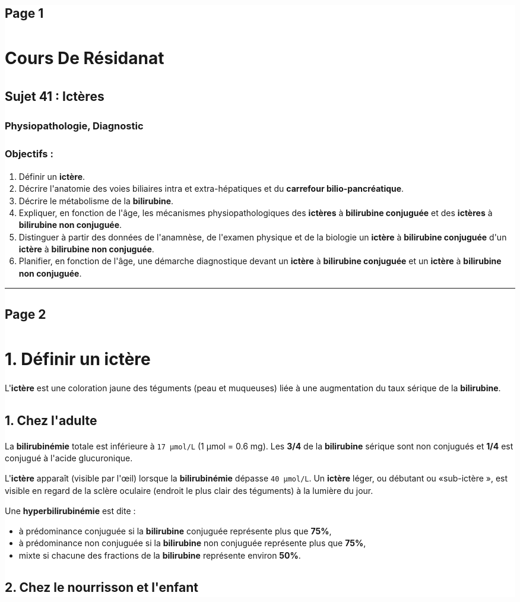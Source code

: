 
## Page 1

# **Cours De Résidanat**

## **Sujet 41 : Ictères**

### **Physiopathologie, Diagnostic**

### **Objectifs :**

1. Définir un **ictère**.
2. Décrire l'anatomie des voies biliaires intra et extra-hépatiques et du **carrefour bilio-pancréatique**.
3. Décrire le métabolisme de la **bilirubine**.
4. Expliquer, en fonction de l'âge, les mécanismes physiopathologiques des **ictères** à **bilirubine conjuguée** et des **ictères** à **bilirubine non conjuguée**.
5. Distinguer à partir des données de l'anamnèse, de l'examen physique et de la biologie un **ictère** à **bilirubine conjuguée** d'un **ictère** à **bilirubine non conjuguée**.
6. Planifier, en fonction de l'âge, une démarche diagnostique devant un **ictère** à **bilirubine conjuguée** et un **ictère** à **bilirubine non conjuguée**.

---

## Page 2

# **1. Définir un ictère**

L'**ictère** est une coloration jaune des téguments (peau et muqueuses) liée à une augmentation du taux sérique de la **bilirubine**.

## **1. Chez l'adulte**

La **bilirubinémie** totale est inférieure à `17 µmol/L` (1 µmol = 0.6 mg). Les **3/4** de la **bilirubine** sérique sont non conjugués et **1/4** est conjugué à l'acide glucuronique.

L'**ictère** apparaît (visible par l'œil) lorsque la **bilirubinémie** dépasse `40 µmol/L`. Un **ictère** léger, ou débutant ou «sub-ictère », est visible en regard de la sclère oculaire (endroit le plus clair des téguments) à la lumière du jour.

Une **hyperbilirubinémie** est dite :

- à prédominance conjuguée si la **bilirubine** conjuguée représente plus que **75%**,
- à prédominance non conjuguée si la **bilirubine** non conjuguée représente plus que **75%**,
- mixte si chacune des fractions de la **bilirubine** représente environ **50%**.

## **2. Chez le nourrisson et l'enfant**
